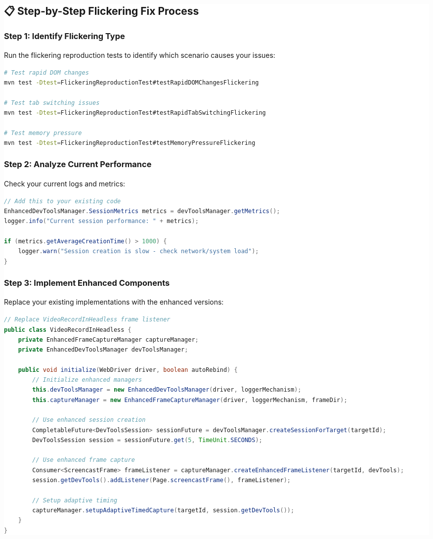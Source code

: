 ## 📋 Step-by-Step Flickering Fix Process

### Step 1: Identify Flickering Type

Run the flickering reproduction tests to identify which scenario causes your issues:

```bash
# Test rapid DOM changes
mvn test -Dtest=FlickeringReproductionTest#testRapidDOMChangesFlickering

# Test tab switching issues
mvn test -Dtest=FlickeringReproductionTest#testRapidTabSwitchingFlickering

# Test memory pressure
mvn test -Dtest=FlickeringReproductionTest#testMemoryPressureFlickering
```

### Step 2: Analyze Current Performance

Check your current logs and metrics:

```java
// Add this to your existing code
EnhancedDevToolsManager.SessionMetrics metrics = devToolsManager.getMetrics();
logger.info("Current session performance: " + metrics);

if (metrics.getAverageCreationTime() > 1000) {
    logger.warn("Session creation is slow - check network/system load");
}
```

### Step 3: Implement Enhanced Components

Replace your existing implementations with the enhanced versions:

```java
// Replace VideoRecordInHeadless frame listener
public class VideoRecordInHeadless {
    private EnhancedFrameCaptureManager captureManager;
    private EnhancedDevToolsManager devToolsManager;
    
    public void initialize(WebDriver driver, boolean autoRebind) {
        // Initialize enhanced managers
        this.devToolsManager = new EnhancedDevToolsManager(driver, loggerMechanism);
        this.captureManager = new EnhancedFrameCaptureManager(driver, loggerMechanism, frameDir);
        
        // Use enhanced session creation
        CompletableFuture<DevToolsSession> sessionFuture = devToolsManager.createSessionForTarget(targetId);
        DevToolsSession session = sessionFuture.get(5, TimeUnit.SECONDS);
        
        // Use enhanced frame capture
        Consumer<ScreencastFrame> frameListener = captureManager.createEnhancedFrameListener(targetId, devTools);
        session.getDevTools().addListener(Page.screencastFrame(), frameListener);
        
        // Setup adaptive timing
        captureManager.setupAdaptiveTimedCapture(targetId, session.getDevTools());
    }
}
```
